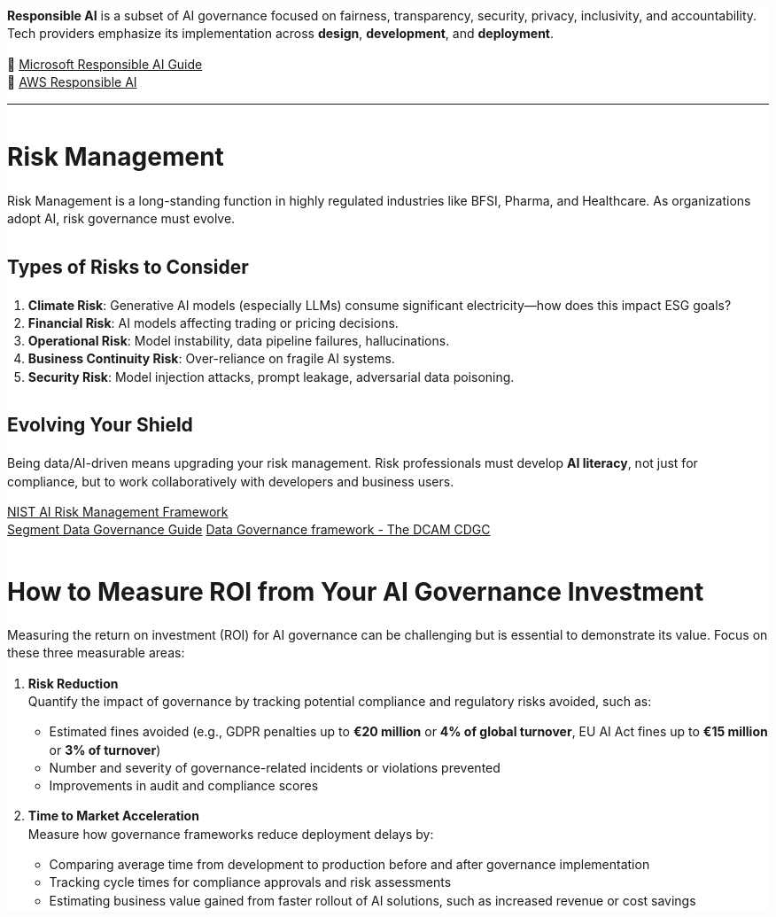 **Responsible AI** is a subset of AI governance focused on fairness, transparency, security, privacy, inclusivity, and accountability. Tech providers emphasize its implementation across **design**, **development**, and **deployment**.

📘 [Microsoft Responsible AI Guide](https://learn.microsoft.com/en-us/azure/machine-learning/concept-responsible-ai?view=azureml-api-2)  
📘 [AWS Responsible AI](https://aws.amazon.com/ai/responsible-ai/)

---

# Risk Management

Risk Management is a long-standing function in highly regulated industries like BFSI, Pharma, and Healthcare. As organizations adopt AI, risk governance must evolve.

## Types of Risks to Consider

1. **Climate Risk**: Generative AI models (especially LLMs) consume significant electricity—how does this impact ESG goals?
2. **Financial Risk**: AI models affecting trading or pricing decisions.
3. **Operational Risk**: Model instability, data pipeline failures, hallucinations.
4. **Business Continuity Risk**: Over-reliance on fragile AI systems.
5. **Security Risk**: Model injection attacks, prompt leakage, adversarial data poisoning.

## Evolving Your Shield

Being data/AI-driven means upgrading your risk management. Risk professionals must develop **AI literacy**, not just for compliance, but to work collaboratively with developers and business users.

[NIST AI Risk Management Framework](https://www.nist.gov/itl/ai-risk-management-framework)  
[Segment Data Governance Guide](https://segment.com/data-hub/data-governance/framework/#:~:text=A%20data%20governance%20framework%20allows,strategize%2C%20and%20discover%20new%20opportunities.)
[Data Governance framework - The DCAM CDGC](https://www.linkedin.com/pulse/data-governance-frameworks-the-dcam-cdgc-fred-krimmelbein-jhnnc/)

# How to Measure ROI from Your AI Governance Investment

Measuring the return on investment (ROI) for AI governance can be challenging but is essential to demonstrate its value. Focus on these three measurable areas:

1. **Risk Reduction**  
   Quantify the impact of governance by tracking potential compliance and regulatory risks avoided, such as:  
   - Estimated fines avoided (e.g., GDPR penalties up to **€20 million** or **4% of global turnover**, EU AI Act fines up to **€15 million** or **3% of turnover**)  
   - Number and severity of governance-related incidents or violations prevented  
   - Improvements in audit and compliance scores

2. **Time to Market Acceleration**  
   Measure how governance frameworks reduce deployment delays by:  
   - Comparing average time from development to production before and after governance implementation  
   - Tracking cycle times for compliance approvals and risk assessments  
   - Estimating business value gained from faster rollout of AI solutions, such as increased revenue or cost savings
